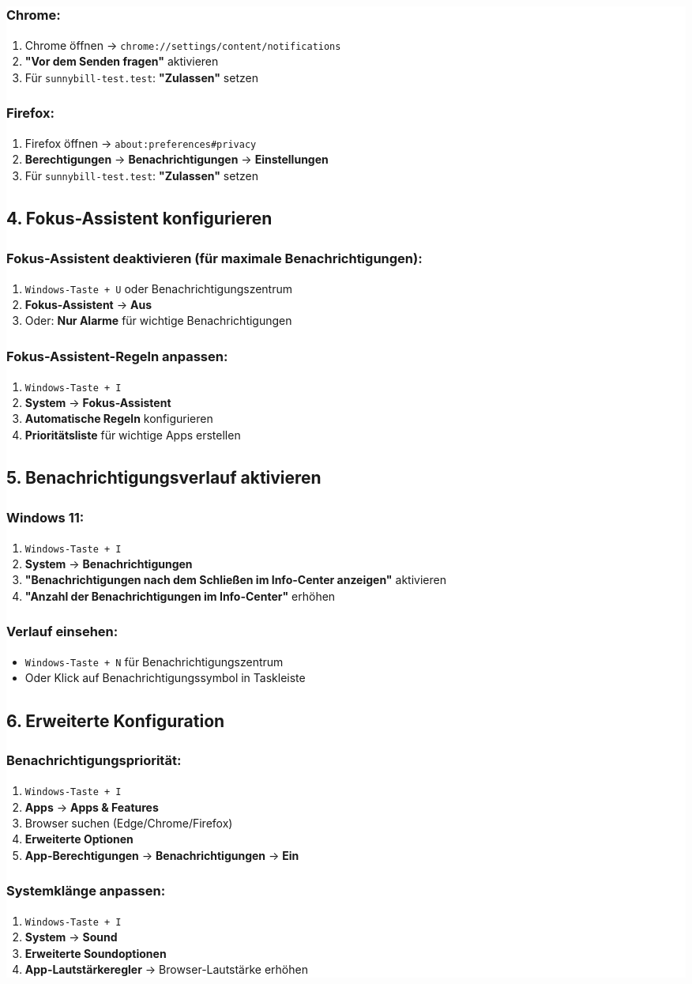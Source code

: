 ### Chrome:
1. Chrome öffnen → `chrome://settings/content/notifications`
2. **"Vor dem Senden fragen"** aktivieren
3. Für `sunnybill-test.test`: **"Zulassen"** setzen

### Firefox:
1. Firefox öffnen → `about:preferences#privacy`
2. **Berechtigungen** → **Benachrichtigungen** → **Einstellungen**
3. Für `sunnybill-test.test`: **"Zulassen"** setzen

## 4. Fokus-Assistent konfigurieren

### Fokus-Assistent deaktivieren (für maximale Benachrichtigungen):
1. `Windows-Taste + U` oder Benachrichtigungszentrum
2. **Fokus-Assistent** → **Aus**
3. Oder: **Nur Alarme** für wichtige Benachrichtigungen

### Fokus-Assistent-Regeln anpassen:
1. `Windows-Taste + I`
2. **System** → **Fokus-Assistent**
3. **Automatische Regeln** konfigurieren
4. **Prioritätsliste** für wichtige Apps erstellen

## 5. Benachrichtigungsverlauf aktivieren

### Windows 11:
1. `Windows-Taste + I`
2. **System** → **Benachrichtigungen**
3. **"Benachrichtigungen nach dem Schließen im Info-Center anzeigen"** aktivieren
4. **"Anzahl der Benachrichtigungen im Info-Center"** erhöhen

### Verlauf einsehen:
- `Windows-Taste + N` für Benachrichtigungszentrum
- Oder Klick auf Benachrichtigungssymbol in Taskleiste

## 6. Erweiterte Konfiguration

### Benachrichtigungspriorität:
1. `Windows-Taste + I`
2. **Apps** → **Apps & Features**
3. Browser suchen (Edge/Chrome/Firefox)
4. **Erweiterte Optionen**
5. **App-Berechtigungen** → **Benachrichtigungen** → **Ein**

### Systemklänge anpassen:
1. `Windows-Taste + I`
2. **System** → **Sound**
3. **Erweiterte Soundoptionen**
4. **App-Lautstärkeregler** → Browser-Lautstärke erhöhen
